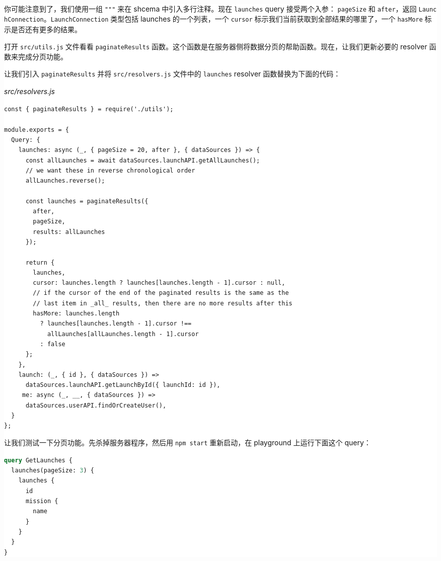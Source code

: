 你可能注意到了，我们使用一组 `"""` 来在 shcema 中引入多行注释。现在 `launches` query 接受两个入参： `pageSize` 和 `after`，返回 `LaunchConnection`。`LaunchConnection` 类型包括 launches 的一个列表，一个 `cursor` 标示我们当前获取到全部结果的哪里了，一个 `hasMore` 标示是否还有更多的结果。

打开  `src/utils.js` 文件看看 `paginateResults` 函数。这个函数是在服务器侧将数据分页的帮助函数。现在，让我们更新必要的 resolver 函数来完成分页功能。

让我们引入 `paginateResults` 并将 `src/resolvers.js` 文件中的 `launches` resolver 函数替换为下面的代码：

_src/resolvers.js_

```js{1,5-26}
const { paginateResults } = require('./utils');

module.exports = {
  Query: {
    launches: async (_, { pageSize = 20, after }, { dataSources }) => {
      const allLaunches = await dataSources.launchAPI.getAllLaunches();
      // we want these in reverse chronological order
      allLaunches.reverse();

      const launches = paginateResults({
        after,
        pageSize,
        results: allLaunches
      });

      return {
        launches,
        cursor: launches.length ? launches[launches.length - 1].cursor : null,
        // if the cursor of the end of the paginated results is the same as the
        // last item in _all_ results, then there are no more results after this
        hasMore: launches.length
          ? launches[launches.length - 1].cursor !==
            allLaunches[allLaunches.length - 1].cursor
          : false
      };
    },
    launch: (_, { id }, { dataSources }) =>
      dataSources.launchAPI.getLaunchById({ launchId: id }),
     me: async (_, __, { dataSources }) =>
      dataSources.userAPI.findOrCreateUser(),
  }
};
```

让我们测试一下分页功能。先杀掉服务器程序，然后用 `npm start` 重新启动，在 playground 上运行下面这个 query：

```graphql
query GetLaunches {
  launches(pageSize: 3) {
    launches {
      id
      mission {
        name
      }
    }
  }
}
```
